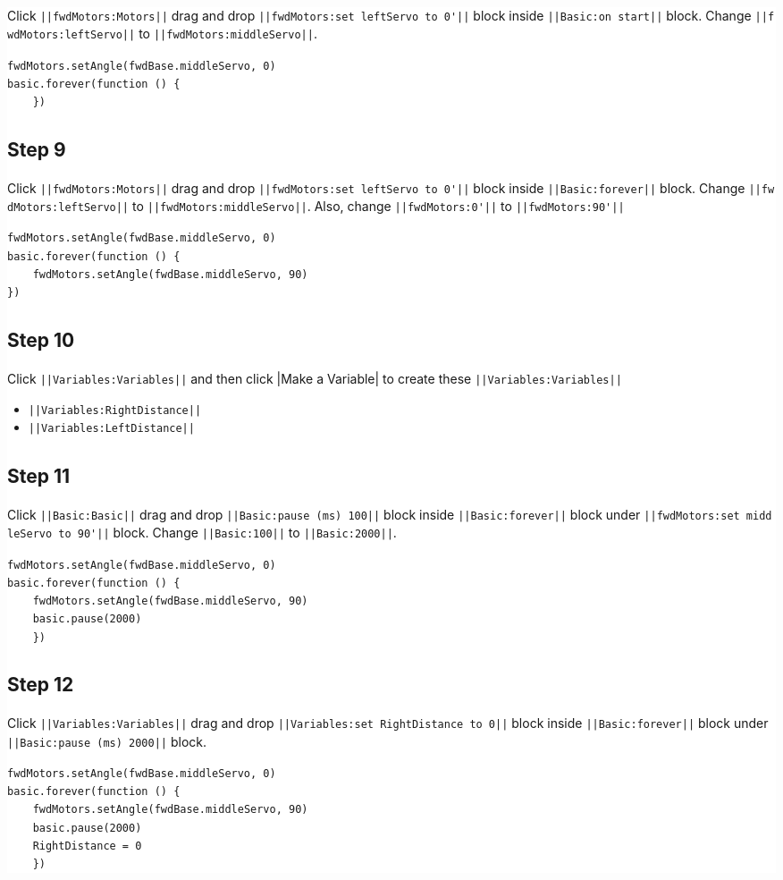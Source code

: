 Click `||fwdMotors:Motors||` drag and drop `||fwdMotors:set leftServo to 0'||` block
inside `||Basic:on start||` block. Change `||fwdMotors:leftServo||` to `||fwdMotors:middleServo||`.

```blocks
fwdMotors.setAngle(fwdBase.middleServo, 0)
basic.forever(function () {
    })
```

## Step 9

Click `||fwdMotors:Motors||` drag and drop `||fwdMotors:set leftServo to 0'||` block
inside `||Basic:forever||` block. Change `||fwdMotors:leftServo||` to `||fwdMotors:middleServo||`.
Also, change `||fwdMotors:0'||` to `||fwdMotors:90'||`

```blocks
fwdMotors.setAngle(fwdBase.middleServo, 0)
basic.forever(function () {
    fwdMotors.setAngle(fwdBase.middleServo, 90)
})
```

## Step 10

Click `||Variables:Variables||` and then click |Make a Variable| to create
these `||Variables:Variables||`

-   `||Variables:RightDistance||`
-   `||Variables:LeftDistance||`

## Step 11

Click `||Basic:Basic||` drag and drop `||Basic:pause (ms) 100||` block
inside `||Basic:forever||` block under `||fwdMotors:set middleServo to 90'||` block.
Change `||Basic:100||` to `||Basic:2000||`.

```blocks
fwdMotors.setAngle(fwdBase.middleServo, 0)
basic.forever(function () {
    fwdMotors.setAngle(fwdBase.middleServo, 90)
    basic.pause(2000)
    })
```

## Step 12

Click `||Variables:Variables||` drag and drop `||Variables:set RightDistance to 0||` block
inside `||Basic:forever||` block under `||Basic:pause (ms) 2000||` block.

```blocks
fwdMotors.setAngle(fwdBase.middleServo, 0)
basic.forever(function () {
    fwdMotors.setAngle(fwdBase.middleServo, 90)
    basic.pause(2000)
    RightDistance = 0
    })
```
